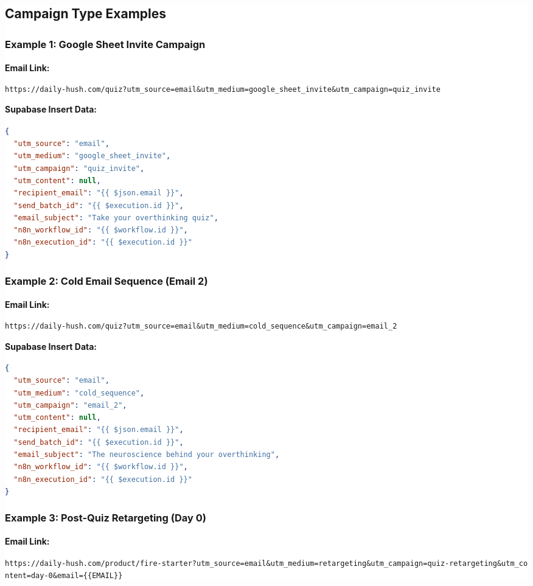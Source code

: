 
## Campaign Type Examples

### Example 1: Google Sheet Invite Campaign

**Email Link:**
```
https://daily-hush.com/quiz?utm_source=email&utm_medium=google_sheet_invite&utm_campaign=quiz_invite
```

**Supabase Insert Data:**
```json
{
  "utm_source": "email",
  "utm_medium": "google_sheet_invite",
  "utm_campaign": "quiz_invite",
  "utm_content": null,
  "recipient_email": "{{ $json.email }}",
  "send_batch_id": "{{ $execution.id }}",
  "email_subject": "Take your overthinking quiz",
  "n8n_workflow_id": "{{ $workflow.id }}",
  "n8n_execution_id": "{{ $execution.id }}"
}
```

### Example 2: Cold Email Sequence (Email 2)

**Email Link:**
```
https://daily-hush.com/quiz?utm_source=email&utm_medium=cold_sequence&utm_campaign=email_2
```

**Supabase Insert Data:**
```json
{
  "utm_source": "email",
  "utm_medium": "cold_sequence",
  "utm_campaign": "email_2",
  "utm_content": null,
  "recipient_email": "{{ $json.email }}",
  "send_batch_id": "{{ $execution.id }}",
  "email_subject": "The neuroscience behind your overthinking",
  "n8n_workflow_id": "{{ $workflow.id }}",
  "n8n_execution_id": "{{ $execution.id }}"
}
```

### Example 3: Post-Quiz Retargeting (Day 0)

**Email Link:**
```
https://daily-hush.com/product/fire-starter?utm_source=email&utm_medium=retargeting&utm_campaign=quiz-retargeting&utm_content=day-0&email={{EMAIL}}
```
